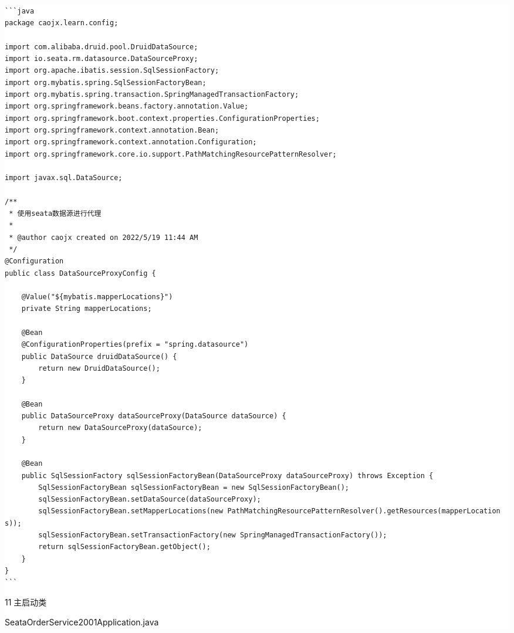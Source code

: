     ```java
    package caojx.learn.config;
    
    import com.alibaba.druid.pool.DruidDataSource;
    import io.seata.rm.datasource.DataSourceProxy;
    import org.apache.ibatis.session.SqlSessionFactory;
    import org.mybatis.spring.SqlSessionFactoryBean;
    import org.mybatis.spring.transaction.SpringManagedTransactionFactory;
    import org.springframework.beans.factory.annotation.Value;
    import org.springframework.boot.context.properties.ConfigurationProperties;
    import org.springframework.context.annotation.Bean;
    import org.springframework.context.annotation.Configuration;
    import org.springframework.core.io.support.PathMatchingResourcePatternResolver;
    
    import javax.sql.DataSource;
    
    /**
     * 使用seata数据源进行代理
     *
     * @author caojx created on 2022/5/19 11:44 AM
     */
    @Configuration
    public class DataSourceProxyConfig {
    
        @Value("${mybatis.mapperLocations}")
        private String mapperLocations;
    
        @Bean
        @ConfigurationProperties(prefix = "spring.datasource")
        public DataSource druidDataSource() {
            return new DruidDataSource();
        }
    
        @Bean
        public DataSourceProxy dataSourceProxy(DataSource dataSource) {
            return new DataSourceProxy(dataSource);
        }
    
        @Bean
        public SqlSessionFactory sqlSessionFactoryBean(DataSourceProxy dataSourceProxy) throws Exception {
            SqlSessionFactoryBean sqlSessionFactoryBean = new SqlSessionFactoryBean();
            sqlSessionFactoryBean.setDataSource(dataSourceProxy);
            sqlSessionFactoryBean.setMapperLocations(new PathMatchingResourcePatternResolver().getResources(mapperLocations));
            sqlSessionFactoryBean.setTransactionFactory(new SpringManagedTransactionFactory());
            return sqlSessionFactoryBean.getObject();
        }
    }
    ```

    

11 主启动类

SeataOrderService2001Application.java
